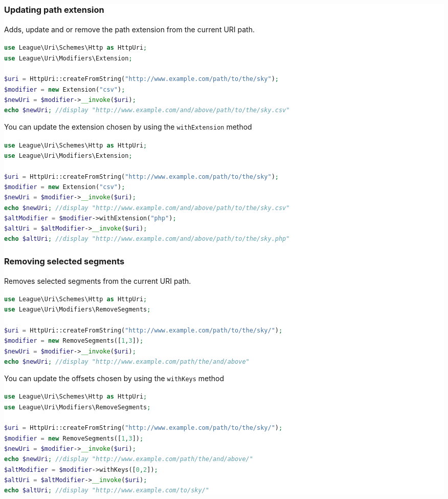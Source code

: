 ### Updating path extension

Adds, update and or remove the path extension from the current URI path.

~~~php
use League\Uri\Schemes\Http as HttpUri;
use League\Uri\Modifiers\Extension;

$uri = HttpUri::createFromString("http://www.example.com/path/to/the/sky");
$modifier = new Extension("csv");
$newUri = $modifier->__invoke($uri);
echo $newUri; //display "http://www.example.com/and/above/path/to/the/sky.csv"
~~~

You can update the extension chosen by using the `withExtension` method

~~~php
use League\Uri\Schemes\Http as HttpUri;
use League\Uri\Modifiers\Extension;

$uri = HttpUri::createFromString("http://www.example.com/path/to/the/sky");
$modifier = new Extension("csv");
$newUri = $modifier->__invoke($uri);
echo $newUri; //display "http://www.example.com/and/above/path/to/the/sky.csv"
$altModifier = $modifier->withExtension("php");
$altUri = $altModifier->__invoke($uri);
echo $altUri; //display "http://www.example.com/and/above/path/to/the/sky.php"
~~~

### Removing selected segments

Removes selected segments from the current URI path.

~~~php
use League\Uri\Schemes\Http as HttpUri;
use League\Uri\Modifiers\RemoveSegments;

$uri = HttpUri::createFromString("http://www.example.com/path/to/the/sky/");
$modifier = new RemoveSegments([1,3]);
$newUri = $modifier->__invoke($uri);
echo $newUri; //display "http://www.example.com/path/the/and/above"
~~~

You can update the offsets chosen by using the `withKeys` method

~~~php
use League\Uri\Schemes\Http as HttpUri;
use League\Uri\Modifiers\RemoveSegments;

$uri = HttpUri::createFromString("http://www.example.com/path/to/the/sky/");
$modifier = new RemoveSegments([1,3]);
$newUri = $modifier->__invoke($uri);
echo $newUri; //display "http://www.example.com/path/the/and/above/"
$altModifier = $modifier->withKeys([0,2]);
$altUri = $altModifier->__invoke($uri);
echo $altUri; //display "http://www.example.com/to/sky/"
~~~
